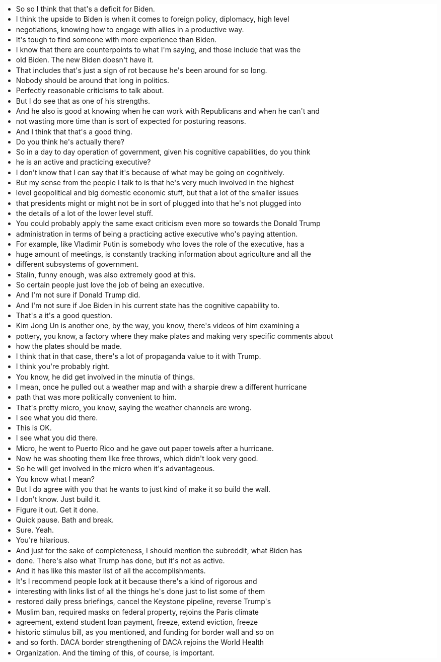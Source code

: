 *  So so I think that that's a deficit for Biden.
*  I think the upside to Biden is when it comes to foreign policy, diplomacy, high level
*  negotiations, knowing how to engage with allies in a productive way.
*  It's tough to find someone with more experience than Biden.
*  I know that there are counterpoints to what I'm saying, and those include that was the
*  old Biden. The new Biden doesn't have it.
*  That includes that's just a sign of rot because he's been around for so long.
*  Nobody should be around that long in politics.
*  Perfectly reasonable criticisms to talk about.
*  But I do see that as one of his strengths.
*  And he also is good at knowing when he can work with Republicans and when he can't and
*  not wasting more time than is sort of expected for posturing reasons.
*  And I think that that's a good thing.
*  Do you think he's actually there?
*  So in a day to day operation of government, given his cognitive capabilities, do you think
*  he is an active and practicing executive?
*  I don't know that I can say that it's because of what may be going on cognitively.
*  But my sense from the people I talk to is that he's very much involved in the highest
*  level geopolitical and big domestic economic stuff, but that a lot of the smaller issues
*  that presidents might or might not be in sort of plugged into that he's not plugged into
*  the details of a lot of the lower level stuff.
*  You could probably apply the same exact criticism even more so towards the Donald Trump
*  administration in terms of being a practicing active executive who's paying attention.
*  For example, like Vladimir Putin is somebody who loves the role of the executive, has a
*  huge amount of meetings, is constantly tracking information about agriculture and all the
*  different subsystems of government.
*  Stalin, funny enough, was also extremely good at this.
*  So certain people just love the job of being an executive.
*  And I'm not sure if Donald Trump did.
*  And I'm not sure if Joe Biden in his current state has the cognitive capability to.
*  That's a it's a good question.
*  Kim Jong Un is another one, by the way, you know, there's videos of him examining a
*  pottery, you know, a factory where they make plates and making very specific comments about
*  how the plates should be made.
*  I think that in that case, there's a lot of propaganda value to it with Trump.
*  I think you're probably right.
*  You know, he did get involved in the minutia of things.
*  I mean, once he pulled out a weather map and with a sharpie drew a different hurricane
*  path that was more politically convenient to him.
*  That's pretty micro, you know, saying the weather channels are wrong.
*  I see what you did there.
*  This is OK.
*  I see what you did there.
*  Micro, he went to Puerto Rico and he gave out paper towels after a hurricane.
*  Now he was shooting them like free throws, which didn't look very good.
*  So he will get involved in the micro when it's advantageous.
*  You know what I mean?
*  But I do agree with you that he wants to just kind of make it so build the wall.
*  I don't know. Just build it.
*  Figure it out. Get it done.
*  Quick pause. Bath and break.
*  Sure. Yeah.
*  You're hilarious.
*  And just for the sake of completeness, I should mention the subreddit, what Biden has
*  done. There's also what Trump has done, but it's not as active.
*  And it has like this master list of all the accomplishments.
*  It's I recommend people look at it because there's a kind of rigorous and
*  interesting with links list of all the things he's done just to list some of them
*  restored daily press briefings, cancel the Keystone pipeline, reverse Trump's
*  Muslim ban, required masks on federal property, rejoins the Paris climate
*  agreement, extend student loan payment, freeze, extend eviction, freeze
*  historic stimulus bill, as you mentioned, and funding for border wall and so on
*  and so forth. DACA border strengthening of DACA rejoins the World Health
*  Organization. And the timing of this, of course, is important.